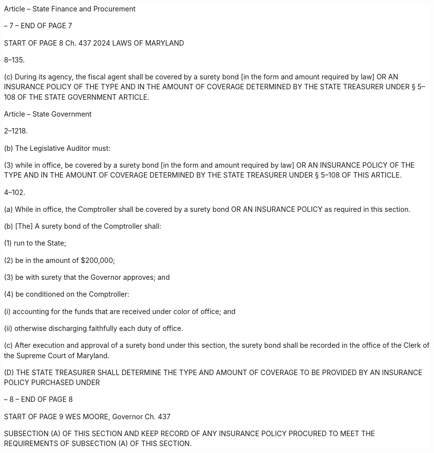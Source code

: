 Article – State Finance and Procurement

– 7 –
END OF PAGE 7

START OF PAGE 8
Ch. 437 2024 LAWS OF MARYLAND

8–135.

(c) During its agency, the fiscal agent shall be covered by a surety bond [in the
form and amount required by law] OR AN INSURANCE POLICY OF THE TYPE AND IN THE
AMOUNT OF COVERAGE DETERMINED BY THE STATE TREASURER UNDER § 5–108 OF
THE STATE GOVERNMENT ARTICLE.

Article – State Government

2–1218.

(b) The Legislative Auditor must:

(3) while in office, be covered by a surety bond [in the form and amount
required by law] OR AN INSURANCE POLICY OF THE TYPE AND IN THE AMOUNT OF
COVERAGE DETERMINED BY THE STATE TREASURER UNDER § 5–108 OF THIS
ARTICLE.

4–102.

(a) While in office, the Comptroller shall be covered by a surety bond OR AN
INSURANCE POLICY as required in this section.

(b) [The] A surety bond of the Comptroller shall:

(1) run to the State;

(2) be in the amount of $200,000;

(3) be with surety that the Governor approves; and

(4) be conditioned on the Comptroller:

(i) accounting for the funds that are received under color of office;
and

(ii) otherwise discharging faithfully each duty of office.

(c) After execution and approval of a surety bond under this section, the surety
bond shall be recorded in the office of the Clerk of the Supreme Court of Maryland.

(D) THE STATE TREASURER SHALL DETERMINE THE TYPE AND AMOUNT OF
COVERAGE TO BE PROVIDED BY AN INSURANCE POLICY PURCHASED UNDER

– 8 –
END OF PAGE 8

START OF PAGE 9
WES MOORE, Governor Ch. 437

SUBSECTION (A) OF THIS SECTION AND KEEP RECORD OF ANY INSURANCE POLICY
PROCURED TO MEET THE REQUIREMENTS OF SUBSECTION (A) OF THIS SECTION.
